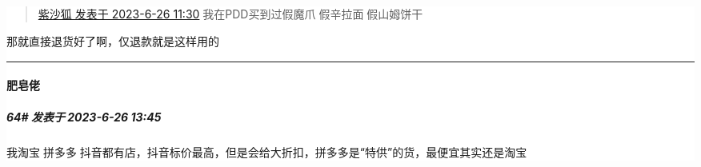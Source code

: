 <blockquote><a href="httphttps://bbs.saraba1st.com/2b/forum.php?mod=redirect&amp;goto=findpost&amp;pid=61437046&amp;ptid=2141303" target="_blank">紫沙狐 发表于 2023-6-26 11:30</a>
我在PDD买到过假魔爪 假辛拉面 假山姆饼干</blockquote>
那就直接退货好了啊，仅退款就是这样用的


*****

####  肥皂佬  
##### 64#       发表于 2023-6-26 13:45

我淘宝 拼多多 抖音都有店，抖音标价最高，但是会给大折扣，拼多多是“特供”的货，最便宜其实还是淘宝

